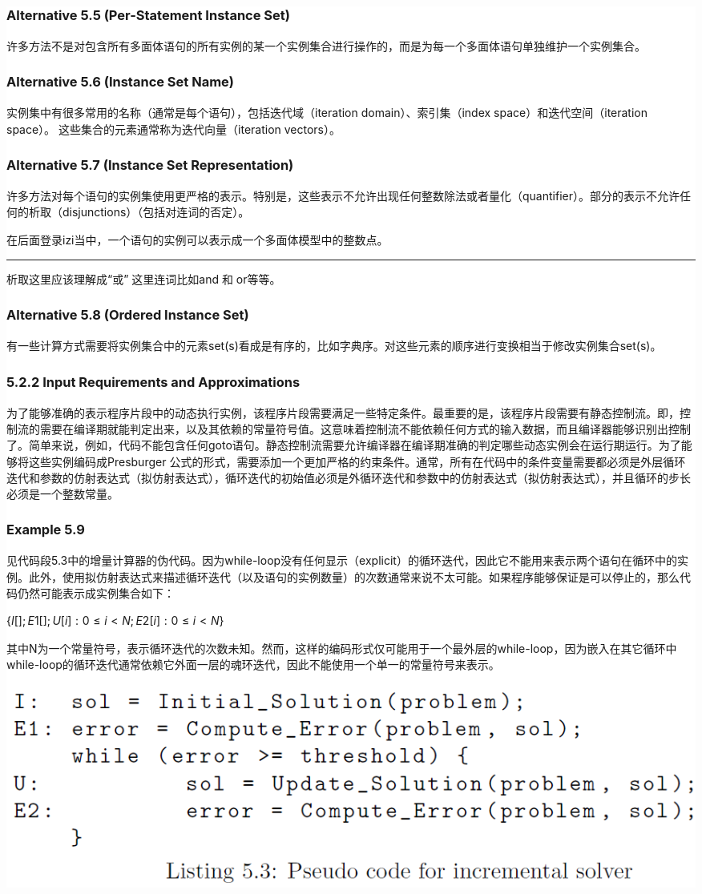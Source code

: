 ### Alternative 5.5 (Per-Statement Instance Set)

许多方法不是对包含所有多面体语句的所有实例的某一个实例集合进行操作的，而是为每一个多面体语句单独维护一个实例集合。


### Alternative 5.6 (Instance Set Name)

实例集中有很多常用的名称（通常是每个语句），包括迭代域（iteration domain）、索引集（index space）和迭代空间（iteration space）。 这些集合的元素通常称为迭代向量（iteration vectors）。

### Alternative 5.7 (Instance Set Representation)

许多方法对每个语句的实例集使用更严格的表示。特别是，这些表示不允许出现任何整数除法或者量化（quantifier）。部分的表示不允许任何的析取（disjunctions）（包括对连词的否定）。

在后面登录izi当中，一个语句的实例可以表示成一个多面体模型中的整数点。

---
析取这里应该理解成“或”
这里连词比如and 和 or等等。

### Alternative 5.8 (Ordered Instance Set)

有一些计算方式需要将实例集合中的元素set(s)看成是有序的，比如字典序。对这些元素的顺序进行变换相当于修改实例集合set(s)。

### 5.2.2 Input Requirements and Approximations
为了能够准确的表示程序片段中的动态执行实例，该程序片段需要满足一些特定条件。最重要的是，该程序片段需要有静态控制流。即，控制流的需要在编译期就能判定出来，以及其依赖的常量符号值。这意味着控制流不能依赖任何方式的输入数据，而且编译器能够识别出控制了。简单来说，例如，代码不能包含任何goto语句。静态控制流需要允许编译器在编译期准确的判定哪些动态实例会在运行期运行。为了能够将这些实例编码成Presburger 公式的形式，需要添加一个更加严格的约束条件。通常，所有在代码中的条件变量需要都必须是外层循环迭代和参数的仿射表达式（拟仿射表达式），循环迭代的初始值必须是外循环迭代和参数中的仿射表达式（拟仿射表达式），并且循环的步长必须是一个整数常量。

### Example 5.9
见代码段5.3中的增量计算器的伪代码。因为while-loop没有任何显示（explicit）的循环迭代，因此它不能用来表示两个语句在循环中的实例。此外，使用拟仿射表达式来描述循环迭代（以及语句的实例数量）的次数通常来说不太可能。如果程序能够保证是可以停止的，那么代码仍然可能表示成实例集合如下：

$\{ I[]; E1[]; U[i]: 0 \leq i < N; E2[i]: 0 \leq i < N\}$

其中N为一个常量符号，表示循环迭代的次数未知。然而，这样的编码形式仅可能用于一个最外层的while-loop，因为嵌入在其它循环中while-loop的循环迭代通常依赖它外面一层的魂环迭代，因此不能使用一个单一的常量符号来表示。

![增量求解器的伪代码](./5.3.png)

